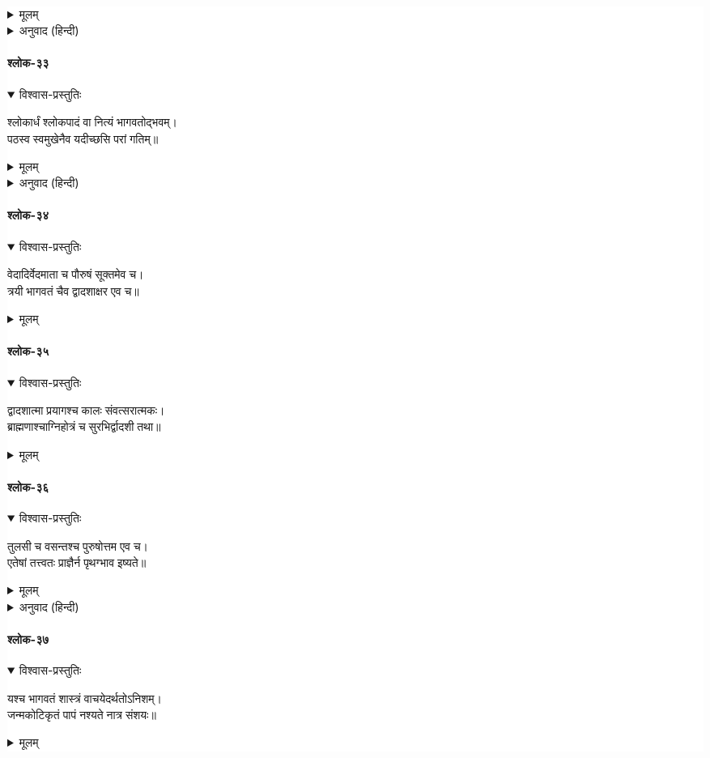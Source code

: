 <details><summary>मूलम्</summary></details>

<details><summary>अनुवाद (हिन्दी)</summary></details>

#### श्लोक-३३


<details open><summary>विश्वास-प्रस्तुतिः</summary>

श्लोकार्धं श्लोकपादं वा नित्यं भागवतोद‍्भवम्।  
पठस्व स्वमुखेनैव यदीच्छसि परां गतिम्॥
</details>

<details><summary>मूलम्</summary></details>

<details><summary>अनुवाद (हिन्दी)</summary></details>

#### श्लोक-३४


<details open><summary>विश्वास-प्रस्तुतिः</summary>

वेदादिर्वेदमाता च पौरुषं सूक्तमेव च।  
त्रयी भागवतं चैव द्वादशाक्षर एव च॥
</details>

<details><summary>मूलम्</summary></details>

#### श्लोक-३५


<details open><summary>विश्वास-प्रस्तुतिः</summary>

द्वादशात्मा प्रयागश्च कालः संवत्सरात्मकः।  
ब्राह्मणाश्चाग्निहोत्रं च सुरभिर्द्वादशी तथा॥
</details>

<details><summary>मूलम्</summary></details>

#### श्लोक-३६


<details open><summary>विश्वास-प्रस्तुतिः</summary>

तुलसी च वसन्तश्च पुरुषोत्तम एव च।  
एतेषां तत्त्वतः प्राज्ञैर्न पृथग्भाव इष्यते॥
</details>

<details><summary>मूलम्</summary></details>

<details><summary>अनुवाद (हिन्दी)</summary></details>

#### श्लोक-३७


<details open><summary>विश्वास-प्रस्तुतिः</summary>

यश्च भागवतं शास्त्रं वाचयेदर्थतोऽनिशम्।  
जन्मकोटिकृतं पापं नश्यते नात्र संशयः॥
</details>

<details><summary>मूलम्</summary></details>
